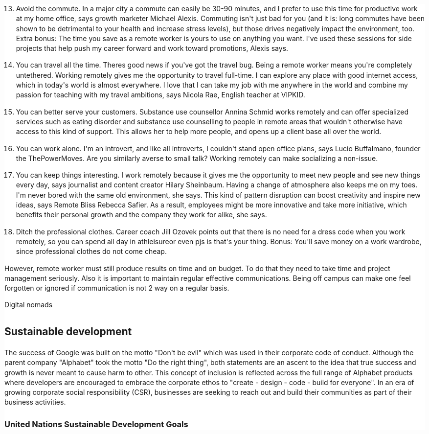 13. Avoid the commute. In a major city a commute can easily be 30-90 minutes, and I prefer to use this time for productive work at my home office, says growth marketer Michael Alexis. Commuting isn't just bad for you (and it is: long commutes have been shown to be detrimental to your health and increase stress levels), but those drives negatively impact the environment, too. Extra bonus: The time you save as a remote worker is yours to use on anything you want. I've used these sessions for side projects that help push my career forward and work toward promotions, Alexis says.

14. You can travel all the time. Theres good news if you've got the travel bug. Being a remote worker means you're completely untethered. Working remotely gives me the opportunity to travel full-time. I can explore any place with good internet access, which in today's world is almost everywhere. I love that I can take my job with me anywhere in the world and combine my passion for teaching with my travel ambitions, says Nicola Rae, English teacher at VIPKID.

15. You can better serve your customers. Substance use counsellor Annina Schmid works remotely and can offer specialized services such as eating disorder and substance use counselling to people in remote areas that wouldn't otherwise have access to this kind of support. This allows her to help more people, and opens up a client base all over the world.

16. You can work alone. I'm an introvert, and like all introverts, I couldn't stand open office plans, says Lucio Buffalmano, founder the ThePowerMoves. Are you similarly averse to small talk? Working remotely can make socializing a non-issue.

17. You can keep things interesting. I work remotely because it gives me the opportunity to meet new people and see new things every day, says journalist and content creator Hilary Sheinbaum. Having a change of atmosphere also keeps me on my toes. I'm never bored with the same old environment, she says. This kind of pattern disruption can boost creativity and inspire new ideas, says Remote Bliss Rebecca Safier. As a result, employees might be more innovative and take more initiative, which benefits their personal growth and the company they work for alike, she says.

18. Ditch the professional clothes.
Career coach Jill Ozovek points out that there is no need for a dress code when you work remotely, so you can spend all day in athleisureor even pjs is that's your thing. Bonus: You'll save money on a work wardrobe, since professional clothes do not come cheap.

However, remote worker must still produce results on time and on budget. To do that they need to take time and project management seriously. Also it is important to maintain regular effective communications. Being off campus can make one feel forgotten or ignored if communication is not 2 way on a regular basis.
   
Digital nomads

## Sustainable development

The success of Google was built on the motto "Don't be evil" which was used in their corporate code of conduct. Although the parent company "Alphabet" took the motto "Do the right thing", both statements are an ascent to the idea that true success and growth is never meant to cause harm to other. This concept of inclusion is reflected across the full range of Alphabet products where developers are encouraged to embrace the corporate ethos to "create - design - code - build for everyone". In an era of growing corporate social responsibility (CSR), businesses are seeking to reach out and build their communities as part of their business activities.

### United Nations Sustainable Development Goals
